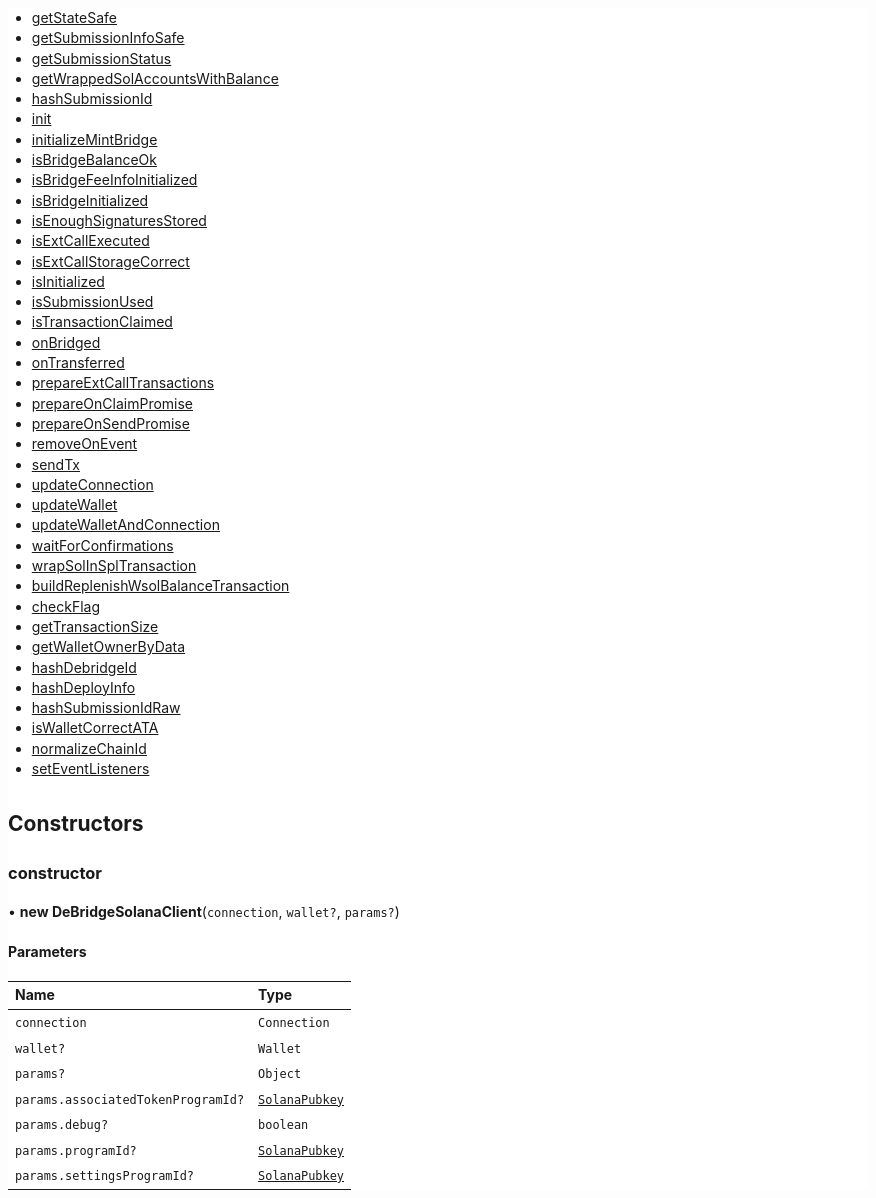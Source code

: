 - [getStateSafe](DeBridgeSolanaClient.md#getstatesafe)
- [getSubmissionInfoSafe](DeBridgeSolanaClient.md#getsubmissioninfosafe)
- [getSubmissionStatus](DeBridgeSolanaClient.md#getsubmissionstatus)
- [getWrappedSolAccountsWithBalance](DeBridgeSolanaClient.md#getwrappedsolaccountswithbalance)
- [hashSubmissionId](DeBridgeSolanaClient.md#hashsubmissionid)
- [init](DeBridgeSolanaClient.md#init)
- [initializeMintBridge](DeBridgeSolanaClient.md#initializemintbridge)
- [isBridgeBalanceOk](DeBridgeSolanaClient.md#isbridgebalanceok)
- [isBridgeFeeInfoInitialized](DeBridgeSolanaClient.md#isbridgefeeinfoinitialized)
- [isBridgeInitialized](DeBridgeSolanaClient.md#isbridgeinitialized)
- [isEnoughSignaturesStored](DeBridgeSolanaClient.md#isenoughsignaturesstored)
- [isExtCallExecuted](DeBridgeSolanaClient.md#isextcallexecuted)
- [isExtCallStorageCorrect](DeBridgeSolanaClient.md#isextcallstoragecorrect)
- [isInitialized](DeBridgeSolanaClient.md#isinitialized)
- [isSubmissionUsed](DeBridgeSolanaClient.md#issubmissionused)
- [isTransactionClaimed](DeBridgeSolanaClient.md#istransactionclaimed)
- [onBridged](DeBridgeSolanaClient.md#onbridged)
- [onTransferred](DeBridgeSolanaClient.md#ontransferred)
- [prepareExtCallTransactions](DeBridgeSolanaClient.md#prepareextcalltransactions)
- [prepareOnClaimPromise](DeBridgeSolanaClient.md#prepareonclaimpromise)
- [prepareOnSendPromise](DeBridgeSolanaClient.md#prepareonsendpromise)
- [removeOnEvent](DeBridgeSolanaClient.md#removeonevent)
- [sendTx](DeBridgeSolanaClient.md#sendtx)
- [updateConnection](DeBridgeSolanaClient.md#updateconnection)
- [updateWallet](DeBridgeSolanaClient.md#updatewallet)
- [updateWalletAndConnection](DeBridgeSolanaClient.md#updatewalletandconnection)
- [waitForConfirmations](DeBridgeSolanaClient.md#waitforconfirmations)
- [wrapSolInSplTransaction](DeBridgeSolanaClient.md#wrapsolinspltransaction)
- [buildReplenishWsolBalanceTransaction](DeBridgeSolanaClient.md#buildreplenishwsolbalancetransaction)
- [checkFlag](DeBridgeSolanaClient.md#checkflag)
- [getTransactionSize](DeBridgeSolanaClient.md#gettransactionsize)
- [getWalletOwnerByData](DeBridgeSolanaClient.md#getwalletownerbydata)
- [hashDebridgeId](DeBridgeSolanaClient.md#hashdebridgeid)
- [hashDeployInfo](DeBridgeSolanaClient.md#hashdeployinfo)
- [hashSubmissionIdRaw](DeBridgeSolanaClient.md#hashsubmissionidraw)
- [isWalletCorrectATA](DeBridgeSolanaClient.md#iswalletcorrectata)
- [normalizeChainId](DeBridgeSolanaClient.md#normalizechainid)
- [setEventListeners](DeBridgeSolanaClient.md#seteventlisteners)

## Constructors

### constructor

• **new DeBridgeSolanaClient**(`connection`, `wallet?`, `params?`)

#### Parameters

| Name | Type |
| :------ | :------ |
| `connection` | `Connection` |
| `wallet?` | `Wallet` |
| `params?` | `Object` |
| `params.associatedTokenProgramId?` | [`SolanaPubkey`](../modules/interfaces.md#solanapubkey) |
| `params.debug?` | `boolean` |
| `params.programId?` | [`SolanaPubkey`](../modules/interfaces.md#solanapubkey) |
| `params.settingsProgramId?` | [`SolanaPubkey`](../modules/interfaces.md#solanapubkey) |
